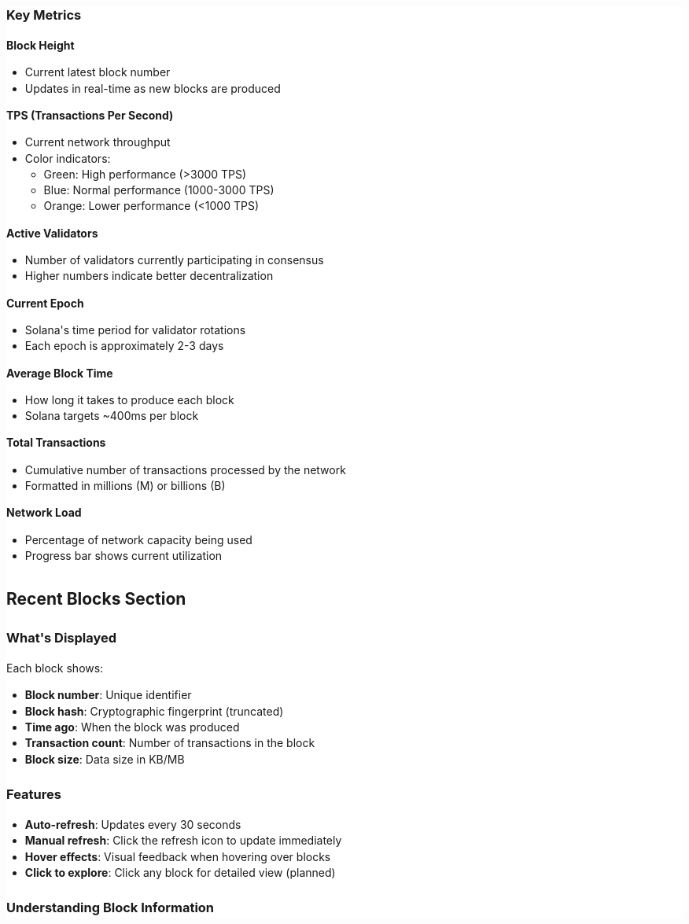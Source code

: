 ### Key Metrics

**Block Height**
- Current latest block number
- Updates in real-time as new blocks are produced

**TPS (Transactions Per Second)**
- Current network throughput
- Color indicators:
  - Green: High performance (>3000 TPS)
  - Blue: Normal performance (1000-3000 TPS)
  - Orange: Lower performance (<1000 TPS)

**Active Validators**
- Number of validators currently participating in consensus
- Higher numbers indicate better decentralization

**Current Epoch**
- Solana's time period for validator rotations
- Each epoch is approximately 2-3 days

**Average Block Time**
- How long it takes to produce each block
- Solana targets ~400ms per block

**Total Transactions**
- Cumulative number of transactions processed by the network
- Formatted in millions (M) or billions (B)

**Network Load**
- Percentage of network capacity being used
- Progress bar shows current utilization

## Recent Blocks Section

### What's Displayed

Each block shows:
- **Block number**: Unique identifier
- **Block hash**: Cryptographic fingerprint (truncated)
- **Time ago**: When the block was produced
- **Transaction count**: Number of transactions in the block
- **Block size**: Data size in KB/MB

### Features

- **Auto-refresh**: Updates every 30 seconds
- **Manual refresh**: Click the refresh icon to update immediately
- **Hover effects**: Visual feedback when hovering over blocks
- **Click to explore**: Click any block for detailed view (planned)

### Understanding Block Information
